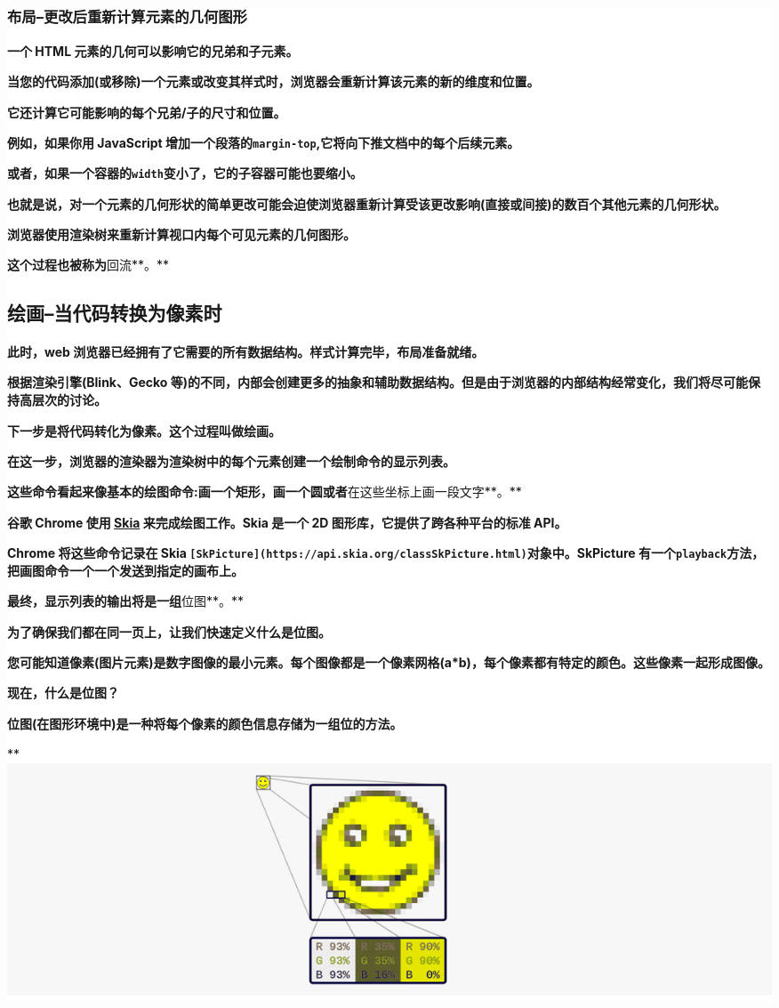 ### **布局–更改后重新计算元素的几何图形**

**一个 HTML 元素的几何可以影响它的兄弟和子元素。**

**当您的代码添加(或移除)一个元素或改变其样式时，浏览器会重新计算该元素的新的维度和位置。**

**它还计算它可能影响的每个兄弟/子的尺寸和位置。**

**例如，如果你用 JavaScript 增加一个段落的`margin-top`,它将向下推文档中的每个后续元素。**

**或者，如果一个容器的`width`变小了，它的子容器可能也要缩小。**

**也就是说，对一个元素的几何形状的简单更改可能会迫使浏览器重新计算受该更改影响(直接或间接)的数百个其他元素的几何形状。**

**浏览器使用渲染树来重新计算视口内每个可见元素的几何图形。**

**这个过程也被称为**回流**。**

## **绘画–当代码转换为像素时**

**此时，web 浏览器已经拥有了它需要的所有数据结构。样式计算完毕，布局准备就绪。**

**根据渲染引擎(Blink、Gecko 等)的不同，内部会创建更多的抽象和辅助数据结构。但是由于浏览器的内部结构经常变化，我们将尽可能保持高层次的讨论。**

**下一步是将代码转化为像素。这个过程叫做绘画。**

**在这一步，浏览器的渲染器为渲染树中的每个元素创建一个绘制命令的显示列表。**

**这些命令看起来像基本的绘图命令:**画一个矩形**，**画一个圆**或者**在这些坐标上画一段文字**。**

**谷歌 Chrome 使用 [Skia](https://skia.org/) 来完成绘图工作。Skia 是一个 2D 图形库，它提供了跨各种平台的标准 API。**

**Chrome 将这些命令记录在 Skia `[SkPicture](https://api.skia.org/classSkPicture.html)`对象中。SkPicture 有一个`playback`方法，把画图命令一个一个发送到指定的画布上。**

**最终，显示列表的输出将是一组**位图**。**

**为了确保我们都在同一页上，让我们快速定义什么是位图。**

**您可能知道像素(图片元素)是数字图像的最小元素。每个图像都是一个像素网格(a*b)，每个像素都有特定的颜色。这些像素一起形成图像。**

**现在，什么是位图？**

**位图(在图形环境中)是一种将每个像素的颜色信息存储为一组位的方法。**

**![Twitter-post---59](img/c65064b28df7118024218f9faf31d6ab.png)

